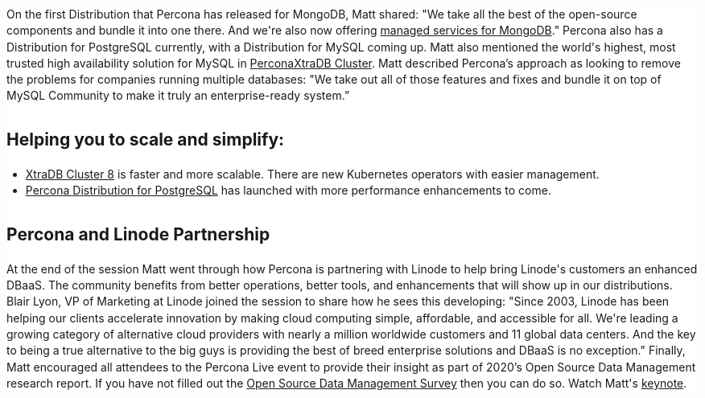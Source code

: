 On the first Distribution that Percona has released for MongoDB, Matt shared: "We take all the best of the open-source components and bundle it into one there. And we're also now offering [managed services for MongoDB](https://www.percona.com/services/managed-services/percona-managed-database-services)." Percona also has a Distribution for PostgreSQL currently, with a Distribution for MySQL coming up. Matt also mentioned the world's highest, most trusted high availability solution for MySQL in [PerconaXtraDB Cluster](https://www.percona.com/software/mysql-database/percona-xtradb-cluster). Matt described Percona’s approach as looking to remove the problems for companies running multiple databases: "We take out all of those features and fixes and bundle it on top of MySQL Community to make it truly an enterprise-ready system.”

Helping you to scale and simplify:
----------------------------------

*   [XtraDB Cluster 8](https://www.percona.com/software/mysql-database/percona-xtradb-cluster) is faster and more scalable. There are new Kubernetes operators with easier management.
*   [Percona Distribution for PostgreSQL](https://www.percona.com/software/postgresql-distribution) has launched with more performance enhancements to come.

Percona and Linode Partnership
------------------------------

At the end of the session Matt went through how Percona is partnering with Linode to help bring Linode's customers an enhanced DBaaS. The community benefits from better operations, better tools, and enhancements that will show up in our distributions. Blair Lyon, VP of Marketing at Linode joined the session to share how he sees this developing: "Since 2003, Linode has been helping our clients accelerate innovation by making cloud computing simple, affordable, and accessible for all. We're leading a growing category of alternative cloud providers with nearly a million worldwide customers and 11 global data centers. And the key to being a true alternative to the big guys is providing the best of breed enterprise solutions and DBaaS is no exception." Finally, Matt encouraged all attendees to the Percona Live event to provide their insight as part of 2020’s Open Source Data Management research report. If you have not filled out the [Open Source Data Management Survey](https://www.percona.com/blog/2020/03/31/share-your-database-market-insight-by-completing-perconas-annual-survey/) then you can do so. Watch Matt's [keynote](https://www.percona.com/resources/videos/trends-are-disrupting-and-breaking-your-db-infrastructure-matt-yonkovit-percona).
